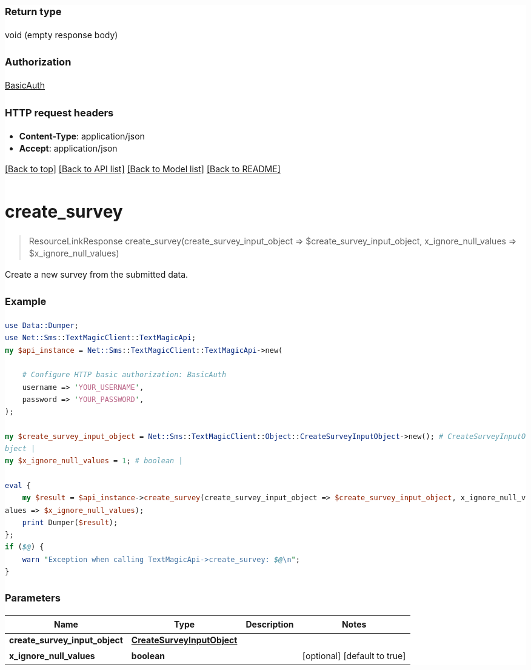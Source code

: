 ### Return type

void (empty response body)

### Authorization

[BasicAuth](../README.md#BasicAuth)

### HTTP request headers

 - **Content-Type**: application/json
 - **Accept**: application/json

[[Back to top]](#) [[Back to API list]](../README.md#documentation-for-api-endpoints) [[Back to Model list]](../README.md#documentation-for-models) [[Back to README]](../README.md)

# **create_survey**
> ResourceLinkResponse create_survey(create_survey_input_object => $create_survey_input_object, x_ignore_null_values => $x_ignore_null_values)

Create a new survey from the submitted data.

### Example 
```perl
use Data::Dumper;
use Net::Sms::TextMagicClient::TextMagicApi;
my $api_instance = Net::Sms::TextMagicClient::TextMagicApi->new(

    # Configure HTTP basic authorization: BasicAuth
    username => 'YOUR_USERNAME',
    password => 'YOUR_PASSWORD',
);

my $create_survey_input_object = Net::Sms::TextMagicClient::Object::CreateSurveyInputObject->new(); # CreateSurveyInputObject | 
my $x_ignore_null_values = 1; # boolean | 

eval { 
    my $result = $api_instance->create_survey(create_survey_input_object => $create_survey_input_object, x_ignore_null_values => $x_ignore_null_values);
    print Dumper($result);
};
if ($@) {
    warn "Exception when calling TextMagicApi->create_survey: $@\n";
}
```

### Parameters

Name | Type | Description  | Notes
------------- | ------------- | ------------- | -------------
 **create_survey_input_object** | [**CreateSurveyInputObject**](CreateSurveyInputObject.md)|  | 
 **x_ignore_null_values** | **boolean**|  | [optional] [default to true]
